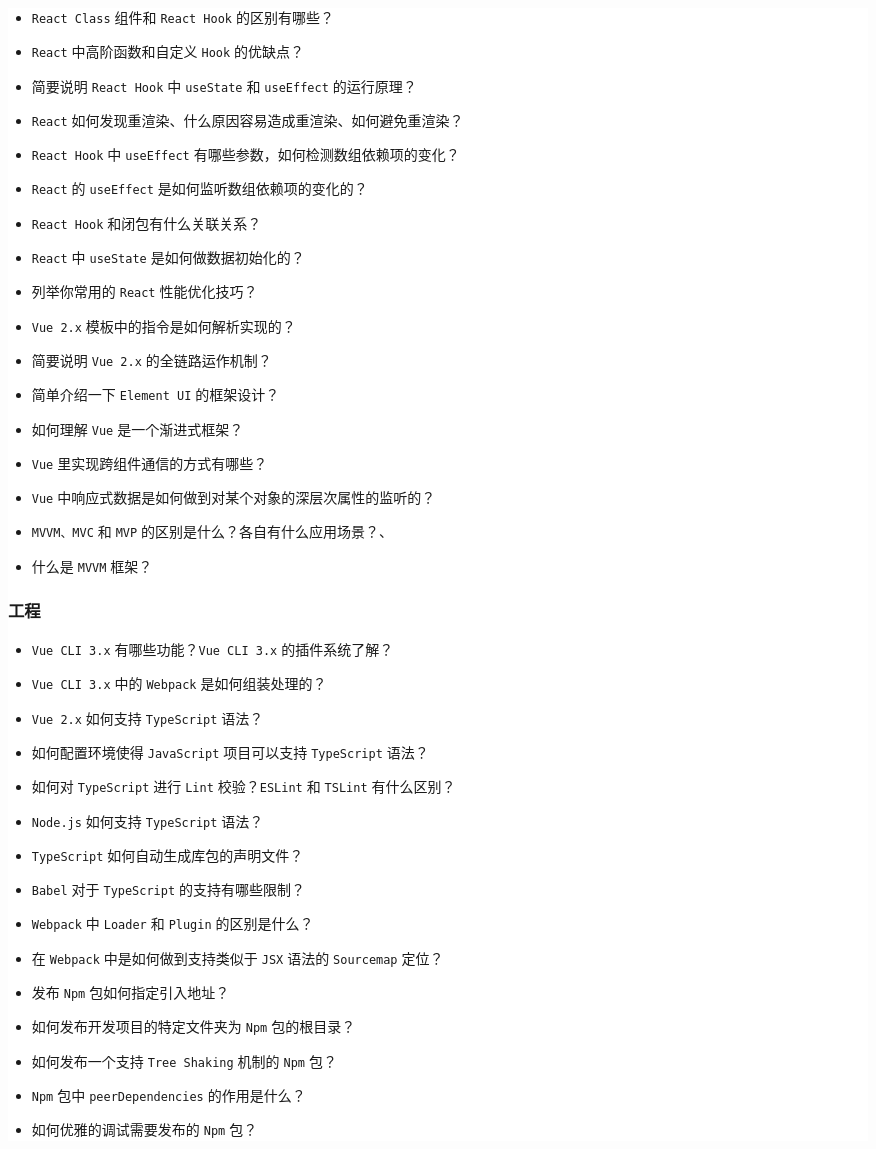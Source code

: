 - `React Class` 组件和 `React Hook` 的区别有哪些？

- `React` 中高阶函数和自定义 `Hook` 的优缺点？

- 简要说明 `React Hook` 中 `useState` 和 `useEffect` 的运行原理？

- `React` 如何发现重渲染、什么原因容易造成重渲染、如何避免重渲染？

- `React Hook` 中 `useEffect` 有哪些参数，如何检测数组依赖项的变化？

- `React` 的 `useEffect` 是如何监听数组依赖项的变化的？

- `React Hook` 和闭包有什么关联关系？

- `React` 中 `useState` 是如何做数据初始化的？

- 列举你常用的 `React` 性能优化技巧？

- `Vue 2.x` 模板中的指令是如何解析实现的？

- 简要说明 `Vue 2.x` 的全链路运作机制？

- 简单介绍一下 `Element UI` 的框架设计？

- 如何理解 `Vue` 是一个渐进式框架？

- `Vue` 里实现跨组件通信的方式有哪些？

- `Vue` 中响应式数据是如何做到对某个对象的深层次属性的监听的？

- `MVVM、MVC` 和 `MVP` 的区别是什么？各自有什么应用场景？、

- 什么是 `MVVM` 框架？

### 工程

- `Vue CLI 3.x` 有哪些功能？`Vue CLI 3.x` 的插件系统了解？

- `Vue CLI 3.x` 中的 `Webpack` 是如何组装处理的？

- `Vue 2.x` 如何支持 `TypeScript` 语法？

- 如何配置环境使得 `JavaScript` 项目可以支持 `TypeScript` 语法？

- 如何对 `TypeScript` 进行 `Lint` 校验？`ESLint` 和 `TSLint` 有什么区别？

- `Node.js` 如何支持 `TypeScript` 语法？

- `TypeScript` 如何自动生成库包的声明文件？

- `Babel` 对于 `TypeScript` 的支持有哪些限制？

- `Webpack` 中 `Loader` 和 `Plugin` 的区别是什么？

- 在 `Webpack` 中是如何做到支持类似于 `JSX` 语法的 `Sourcemap` 定位？

- 发布 `Npm` 包如何指定引入地址？

- 如何发布开发项目的特定文件夹为 `Npm` 包的根目录？

- 如何发布一个支持 `Tree Shaking` 机制的 `Npm` 包？

- `Npm` 包中 `peerDependencies` 的作用是什么？

- 如何优雅的调试需要发布的 `Npm` 包？
